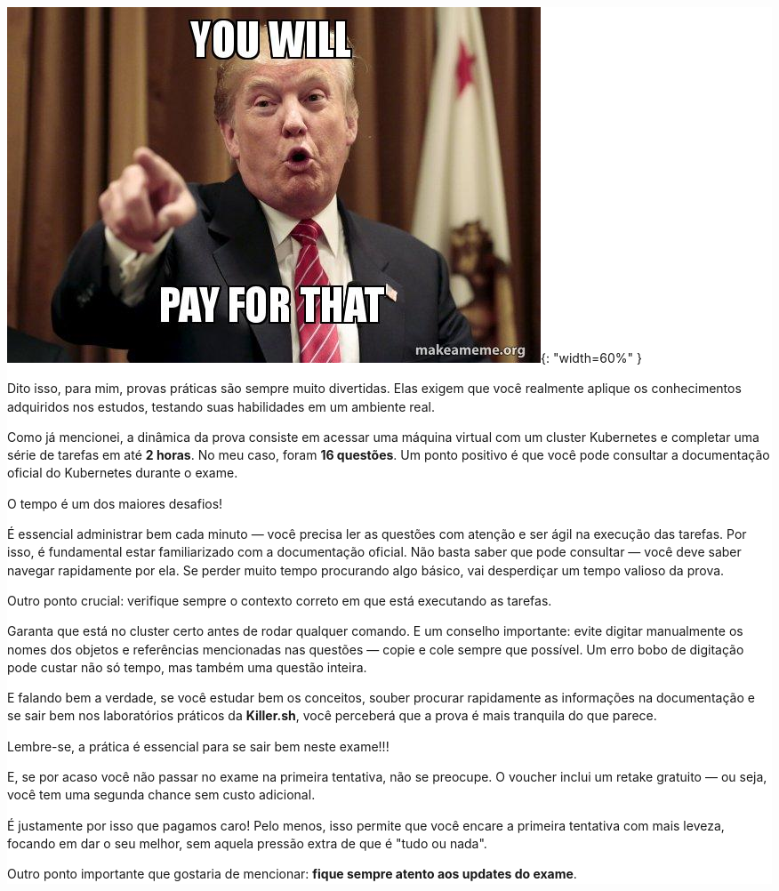 ![](/assets/img/104/ckad06.jpg){: "width=60%" } 

Dito isso, para mim, provas práticas são sempre muito divertidas. Elas exigem que você realmente aplique os conhecimentos adquiridos nos estudos, testando suas habilidades em um ambiente real.

Como já mencionei, a dinâmica da prova consiste em acessar uma máquina virtual com um cluster Kubernetes e completar uma série de tarefas em até **2 horas**. No meu caso, foram **16 questões**. Um ponto positivo é que você pode consultar a documentação oficial do Kubernetes durante o exame.

O tempo é um dos maiores desafios!

É essencial administrar bem cada minuto — você precisa ler as questões com atenção e ser ágil na execução das tarefas. Por isso, é fundamental estar familiarizado com a documentação oficial. Não basta saber que pode consultar — você deve saber navegar rapidamente por ela. Se perder muito tempo procurando algo básico, vai desperdiçar um tempo valioso da prova.

Outro ponto crucial: verifique sempre o contexto correto em que está executando as tarefas.

Garanta que está no cluster certo antes de rodar qualquer comando. E um conselho importante: evite digitar manualmente os nomes dos objetos e referências mencionadas nas questões — copie e cole sempre que possível. Um erro bobo de digitação pode custar não só tempo, mas também uma questão inteira.

E falando bem a verdade, se você estudar bem os conceitos, souber procurar rapidamente as informações na documentação e se sair bem nos laboratórios práticos da **Killer.sh**, você perceberá que a prova é mais tranquila do que parece. 

Lembre-se, a prática é essencial para se sair bem neste exame!!! 

E, se por acaso você não passar no exame na primeira tentativa, não se preocupe. O voucher inclui um retake gratuito — ou seja, você tem uma segunda chance sem custo adicional.

É justamente por isso que pagamos caro! Pelo menos, isso permite que você encare a primeira tentativa com mais leveza, focando em dar o seu melhor, sem aquela pressão extra de que é "tudo ou nada".

Outro ponto importante que gostaria de mencionar: **fique sempre atento aos updates do exame**.
